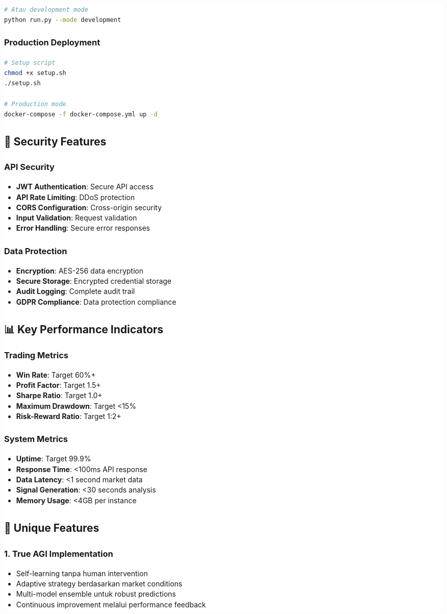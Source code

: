 ```bash
# Atau development mode
python run.py --mode development
```

### Production Deployment
```bash
# Setup script
chmod +x setup.sh
./setup.sh

# Production mode
docker-compose -f docker-compose.yml up -d
```

## 🔐 Security Features

### API Security
- **JWT Authentication**: Secure API access
- **API Rate Limiting**: DDoS protection
- **CORS Configuration**: Cross-origin security
- **Input Validation**: Request validation
- **Error Handling**: Secure error responses

### Data Protection
- **Encryption**: AES-256 data encryption
- **Secure Storage**: Encrypted credential storage
- **Audit Logging**: Complete audit trail
- **GDPR Compliance**: Data protection compliance

## 📊 Key Performance Indicators

### Trading Metrics
- **Win Rate**: Target 60%+
- **Profit Factor**: Target 1.5+
- **Sharpe Ratio**: Target 1.0+
- **Maximum Drawdown**: Target <15%
- **Risk-Reward Ratio**: Target 1:2+

### System Metrics
- **Uptime**: Target 99.9%
- **Response Time**: <100ms API response
- **Data Latency**: <1 second market data
- **Signal Generation**: <30 seconds analysis
- **Memory Usage**: <4GB per instance

## 🎯 Unique Features

### 1. True AGI Implementation
- Self-learning tanpa human intervention
- Adaptive strategy berdasarkan market conditions
- Multi-model ensemble untuk robust predictions
- Continuous improvement melalui performance feedback
